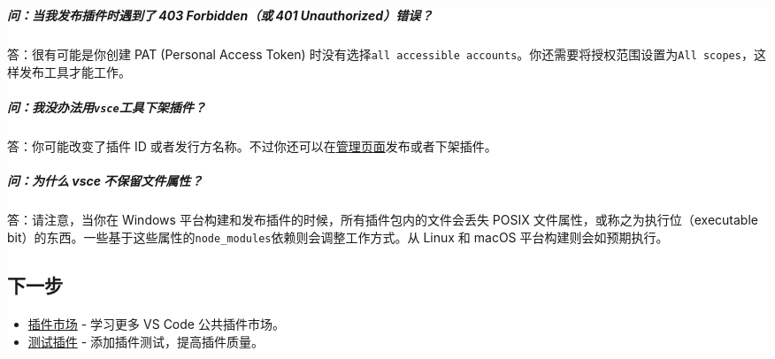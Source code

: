 ##### 问：当我发布插件时遇到了 403 Forbidden（或 401 Unauthorized）错误？

答：很有可能是你创建 PAT (Personal Access Token) 时没有选择`all accessible accounts`。你还需要将授权范围设置为`All scopes`，这样发布工具才能工作。

##### 问：我没办法用`vsce`工具下架插件？

答：你可能改变了插件 ID 或者发行方名称。不过你还可以在[管理页面](https://marketplace.visualstudio.com/manage)发布或者下架插件。

##### 问：为什么 vsce 不保留文件属性？

答：请注意，当你在 Windows 平台构建和发布插件的时候，所有插件包内的文件会丢失 POSIX 文件属性，或称之为执行位（executable bit）的东西。一些基于这些属性的`node_modules`依赖则会调整工作方式。从 Linux 和 macOS 平台构建则会如预期执行。

## 下一步

- [插件市场](https://code.visualstudio.com/docs/editor/extension-gallery) - 学习更多 VS Code 公共插件市场。
- [测试插件](/working-with-extensions/testing-extension.md) - 添加插件测试，提高插件质量。
